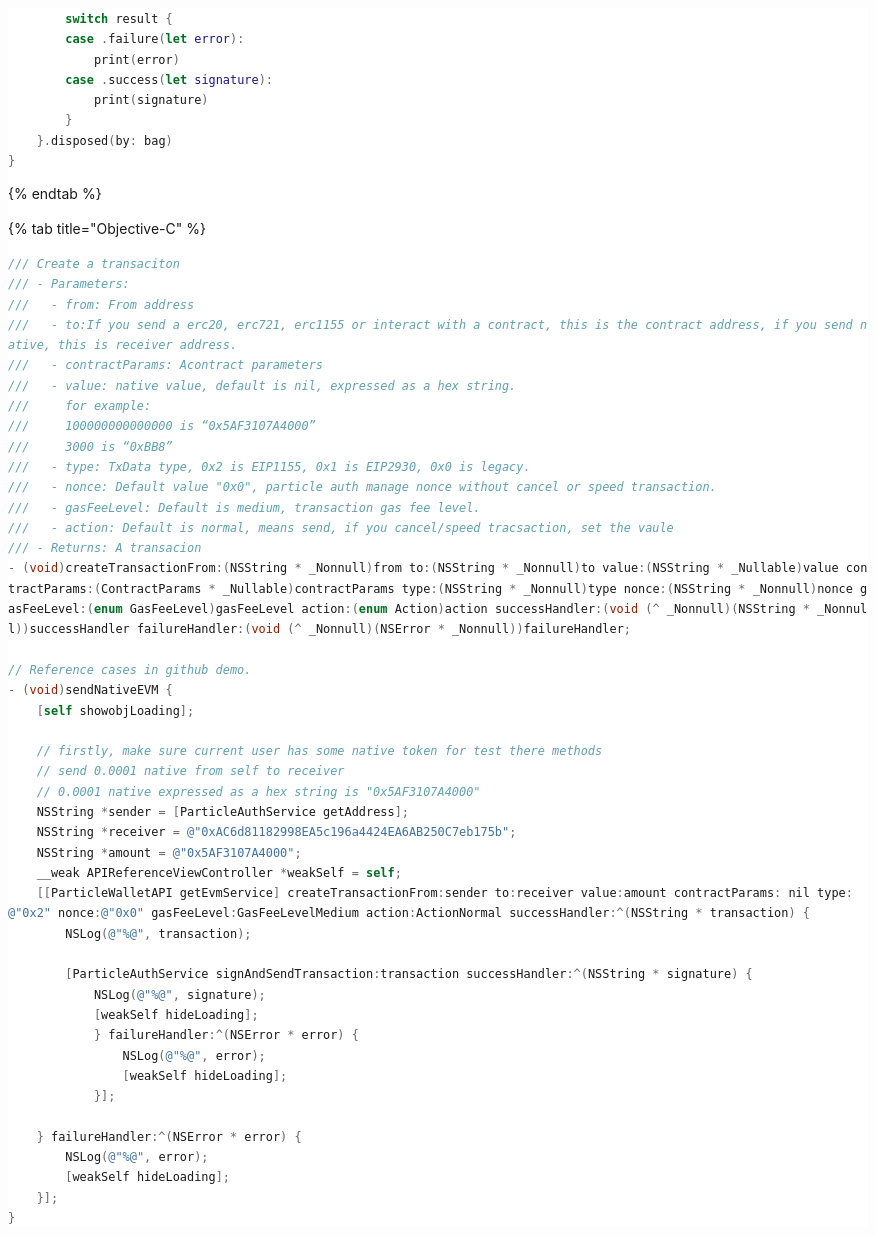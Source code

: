 ```swift
        switch result {
        case .failure(let error):
            print(error)
        case .success(let signature):
            print(signature)
        }
    }.disposed(by: bag)
}
```
{% endtab %}

{% tab title="Objective-C" %}
```objectivec
/// Create a transaciton
/// - Parameters:
///   - from: From address
///   - to:If you send a erc20, erc721, erc1155 or interact with a contract, this is the contract address, if you send native, this is receiver address.
///   - contractParams: Acontract parameters
///   - value: native value, default is nil, expressed as a hex string.
///     for example:
///     100000000000000 is “0x5AF3107A4000”
///     3000 is “0xBB8”
///   - type: TxData type, 0x2 is EIP1155, 0x1 is EIP2930, 0x0 is legacy.
///   - nonce: Default value "0x0", particle auth manage nonce without cancel or speed transaction.
///   - gasFeeLevel: Default is medium, transaction gas fee level.
///   - action: Default is normal, means send, if you cancel/speed tracsaction, set the vaule
/// - Returns: A transacion
- (void)createTransactionFrom:(NSString * _Nonnull)from to:(NSString * _Nonnull)to value:(NSString * _Nullable)value contractParams:(ContractParams * _Nullable)contractParams type:(NSString * _Nonnull)type nonce:(NSString * _Nonnull)nonce gasFeeLevel:(enum GasFeeLevel)gasFeeLevel action:(enum Action)action successHandler:(void (^ _Nonnull)(NSString * _Nonnull))successHandler failureHandler:(void (^ _Nonnull)(NSError * _Nonnull))failureHandler;

// Reference cases in github demo.
- (void)sendNativeEVM {
    [self showobjLoading];
    
    // firstly, make sure current user has some native token for test there methods
    // send 0.0001 native from self to receiver
    // 0.0001 native expressed as a hex string is "0x5AF3107A4000"
    NSString *sender = [ParticleAuthService getAddress];
    NSString *receiver = @"0xAC6d81182998EA5c196a4424EA6AB250C7eb175b";
    NSString *amount = @"0x5AF3107A4000";
    __weak APIReferenceViewController *weakSelf = self;
    [[ParticleWalletAPI getEvmService] createTransactionFrom:sender to:receiver value:amount contractParams: nil type:@"0x2" nonce:@"0x0" gasFeeLevel:GasFeeLevelMedium action:ActionNormal successHandler:^(NSString * transaction) {
        NSLog(@"%@", transaction);
        
        [ParticleAuthService signAndSendTransaction:transaction successHandler:^(NSString * signature) {
            NSLog(@"%@", signature);
            [weakSelf hideLoading];
            } failureHandler:^(NSError * error) {
                NSLog(@"%@", error);
                [weakSelf hideLoading];
            }];
        
    } failureHandler:^(NSError * error) {
        NSLog(@"%@", error);
        [weakSelf hideLoading];
    }];
}
```